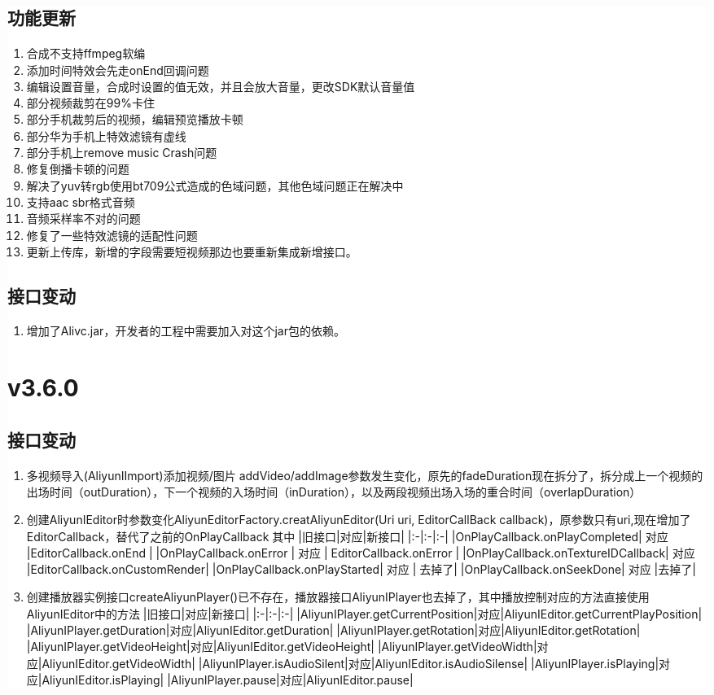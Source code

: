 ## 功能更新
1. 合成不支持ffmpeg软编
2. 添加时间特效会先走onEnd回调问题
3. 编辑设置音量，合成时设置的值无效，并且会放大音量，更改SDK默认音量值
4. 部分视频裁剪在99%卡住
5. 部分手机裁剪后的视频，编辑预览播放卡顿
6. 部分华为手机上特效滤镜有虚线
7. 部分手机上remove music Crash问题
8. 修复倒播卡顿的问题
9. 解决了yuv转rgb使用bt709公式造成的色域问题，其他色域问题正在解决中
10. 支持aac sbr格式音频
11. 音频采样率不对的问题
12. 修复了一些特效滤镜的适配性问题
13. 更新上传库，新增的字段需要短视频那边也要重新集成新增接口。

## 接口变动
1. 增加了Alivc.jar，开发者的工程中需要加入对这个jar包的依赖。


# v3.6.0

## 接口变动

1. 多视频导入(AliyunIImport)添加视频/图片
addVideo/addImage参数发生变化，原先的fadeDuration现在拆分了，拆分成上一个视频的出场时间（outDuration），下一个视频的入场时间（inDuration），以及两段视频出场入场的重合时间（overlapDuration）

2. 创建AliyunIEditor时参数变化AliyunEditorFactory.creatAliyunEditor(Uri uri, EditorCallBack callback)，原参数只有uri,现在增加了EditorCallback，替代了之前的OnPlayCallback
其中
|旧接口|对应|新接口|
|:-|:-|:-|
|OnPlayCallback.onPlayCompleted|		对应 |EditorCallback.onEnd 		|
|OnPlayCallback.onError	|		对应 |	EditorCallback.onError 	|
|OnPlayCallback.onTextureIDCallback|	对应	|EditorCallback.onCustomRender|
|OnPlayCallback.onPlayStarted|		对应  |   去掉了|
|OnPlayCallback.onSeekDone|		对应	|去掉了|


3. 创建播放器实例接口createAliyunPlayer()已不存在，播放器接口AliyunIPlayer也去掉了，其中播放控制对应的方法直接使用AliyunIEditor中的方法
|旧接口|对应|新接口|
|:-|:-|:-|
|AliyunIPlayer.getCurrentPosition|对应|AliyunIEditor.getCurrentPlayPosition|
|AliyunIPlayer.getDuration|对应|AliyunIEditor.getDuration|
|AliyunIPlayer.getRotation|对应|AliyunIEditor.getRotation|
|AliyunIPlayer.getVideoHeight|对应|AliyunIEditor.getVideoHeight|
|AliyunIPlayer.getVideoWidth|对应|AliyunIEditor.getVideoWidth|
|AliyunIPlayer.isAudioSilent|对应|AliyunIEditor.isAudioSilense|
|AliyunIPlayer.isPlaying|对应|AliyunIEditor.isPlaying|
|AliyunIPlayer.pause|对应|AliyunIEditor.pause|